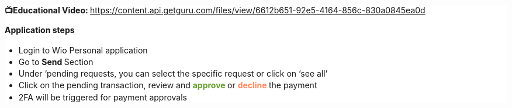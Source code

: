  </li>
</ol>
<p class="ghq-card-content__paragraph ghq-is-empty" data-ghq-card-content-type="paragraph" id="FjDnVeBjyd0C">
</p>
<p class="ghq-card-content__paragraph" data-ghq-card-content-type="paragraph" id="loLjvXhMG1LZ">
 <strong class="ghq-card-content__bold" data-ghq-card-content-type="BOLD">
  📺Educational Video:
 </strong>
 <a class="ghq-card-content__link" data-ghq-card-content-type="LINK" href="https://content.api.getguru.com/files/view/6612b651-92e5-4164-856c-830a0845ea0d" rel="noopener noreferrer" target="_blank">
  https://content.api.getguru.com/files/view/6612b651-92e5-4164-856c-830a0845ea0d
 </a>
</p>
<p class="ghq-card-content__paragraph ghq-is-empty" data-ghq-card-content-type="paragraph" id="bhjtfs0jzPdi">
</p>
<p class="ghq-card-content__paragraph align-left" data-ghq-card-content-type="paragraph" data-text-align="left" id="bxo3tNPMRrF7">
 <strong class="ghq-card-content__bold" data-ghq-card-content-type="BOLD">
  Application steps
 </strong>
</p>
<ul class="ghq-card-content__bulleted-list" data-ghq-card-content-type="BULLETED_LIST">
 <li class="ghq-card-content__bulleted-list-item" data-ghq-card-content-type="BULLETED_LIST_ITEM" id="Ip9zP9HE3RWJ">
  Login to Wio Personal application
 </li>
 <li class="ghq-card-content__bulleted-list-item" data-ghq-card-content-type="BULLETED_LIST_ITEM" id="ClnrmJprbZ1S">
  Go to
  <strong class="ghq-card-content__bold" data-ghq-card-content-type="BOLD">
   Send
  </strong>
  Section
 </li>
 <li class="ghq-card-content__bulleted-list-item" data-ghq-card-content-type="BULLETED_LIST_ITEM" id="x7H8flyNHSF4">
  Under ‘pending requests, you can select the specific request or click on ‘see all’
 </li>
 <li class="ghq-card-content__bulleted-list-item" data-ghq-card-content-type="BULLETED_LIST_ITEM" id="1WDl6Xd4LjS3">
  Click on the pending transaction, review and
  <span class="ghq-card-content__text-color" data-ghq-card-content-type="TEXT_COLOR" style="color:#66a030">
   <strong class="ghq-card-content__bold" data-ghq-card-content-type="BOLD">
    approve
   </strong>
  </span>
  or
  <span class="ghq-card-content__text-color" data-ghq-card-content-type="TEXT_COLOR" style="color:#ff8a60">
   <strong class="ghq-card-content__bold" data-ghq-card-content-type="BOLD">
    decline
   </strong>
  </span>
  the payment
 </li>
 <li class="ghq-card-content__bulleted-list-item" data-ghq-card-content-type="BULLETED_LIST_ITEM" id="IV5hzGSGnVhl">
  2FA will be triggered for payment approvals
 </li>
</ul>
<p class="ghq-card-content__paragraph" data-ghq-card-content-type="paragraph" id="YXLDmjtPPbV8">